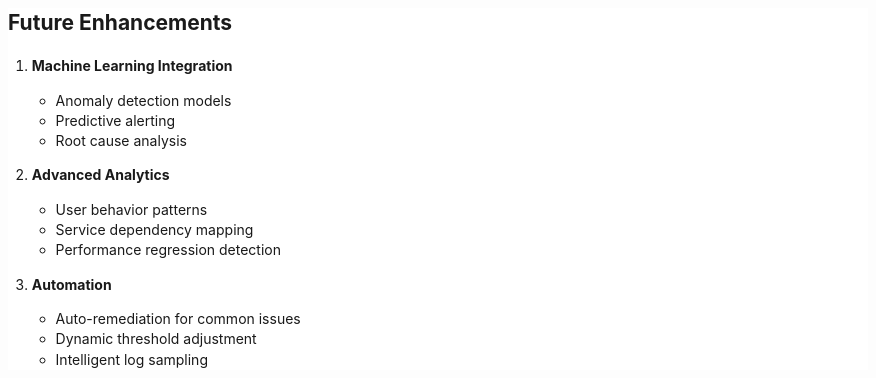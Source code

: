 ## Future Enhancements

1. **Machine Learning Integration**
   - Anomaly detection models
   - Predictive alerting
   - Root cause analysis

2. **Advanced Analytics**
   - User behavior patterns
   - Service dependency mapping
   - Performance regression detection

3. **Automation**
   - Auto-remediation for common issues
   - Dynamic threshold adjustment
   - Intelligent log sampling